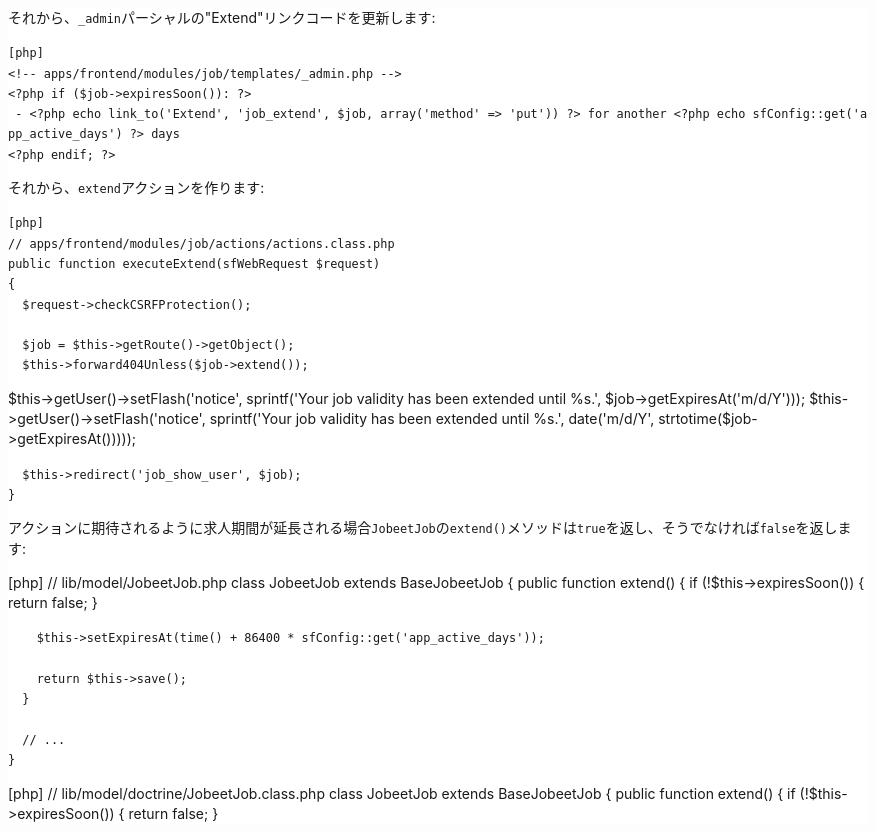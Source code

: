 それから、`_admin`パーシャルの"Extend"リンクコードを更新します:

    [php]
    <!-- apps/frontend/modules/job/templates/_admin.php -->
    <?php if ($job->expiresSoon()): ?>
     - <?php echo link_to('Extend', 'job_extend', $job, array('method' => 'put')) ?> for another <?php echo sfConfig::get('app_active_days') ?> days
    <?php endif; ?>

それから、`extend`アクションを作ります:

    [php]
    // apps/frontend/modules/job/actions/actions.class.php
    public function executeExtend(sfWebRequest $request)
    {
      $request->checkCSRFProtection();

      $job = $this->getRoute()->getObject();
      $this->forward404Unless($job->extend());

<propel>
      $this->getUser()->setFlash('notice', sprintf('Your job validity has been extended until %s.', $job->getExpiresAt('m/d/Y')));
</propel>
<doctrine>
      $this->getUser()->setFlash('notice', sprintf('Your job validity has been extended until %s.', date('m/d/Y', strtotime($job->getExpiresAt()))));
</doctrine>

      $this->redirect('job_show_user', $job);
    }

アクションに期待されるように求人期間が延長される場合`JobeetJob`の`extend()`メソッドは`true`を返し、そうでなければ`false`を返します:

<propel>
    [php]
    // lib/model/JobeetJob.php
    class JobeetJob extends BaseJobeetJob
    {
      public function extend()
      {
        if (!$this->expiresSoon())
        {
          return false;
        }

        $this->setExpiresAt(time() + 86400 * sfConfig::get('app_active_days'));

        return $this->save();
      }

      // ...
    }
</propel>
<doctrine>
    [php]
    // lib/model/doctrine/JobeetJob.class.php
    class JobeetJob extends BaseJobeetJob
    {
      public function extend()
      {
        if (!$this->expiresSoon())
        {
          return false;
        }
